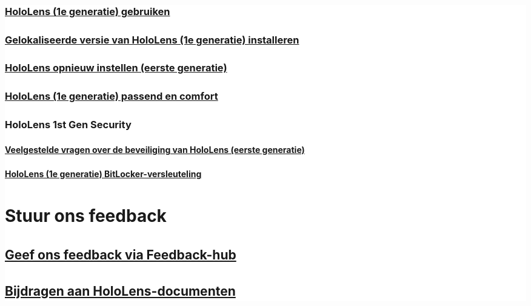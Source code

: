 ### [HoloLens (1e generatie) gebruiken](hololens1-basic-usage.md)
### [Gelokaliseerde versie van HoloLens (1e generatie) installeren](hololens1-install-localized.md)
### [HoloLens opnieuw instellen (eerste generatie) ](hololens1-recovery.md)
### [HoloLens (1e generatie) passend en comfort](hololens1-fit-comfort-faq.md)
### HoloLens 1st Gen Security 
#### [Veelgestelde vragen over de beveiliging van HoloLens (eerste generatie)](hololens1-faq-security.md)
#### [HoloLens (1e generatie) BitLocker-versleuteling](hololens1-encryption.md)

# Stuur ons feedback
## [Geef ons feedback via Feedback-hub](hololens-feedback.md)
## [Bijdragen aan HoloLens-documenten](contributing.md)
